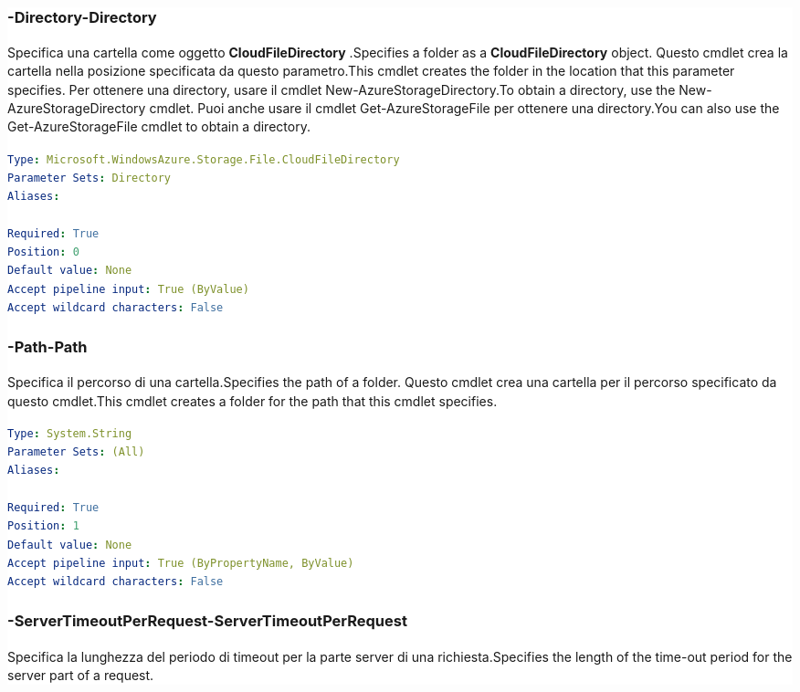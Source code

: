 ### <span data-ttu-id="964f3-133">-Directory</span><span class="sxs-lookup"><span data-stu-id="964f3-133">-Directory</span></span>
<span data-ttu-id="964f3-134">Specifica una cartella come oggetto **CloudFileDirectory** .</span><span class="sxs-lookup"><span data-stu-id="964f3-134">Specifies a folder as a **CloudFileDirectory** object.</span></span>
<span data-ttu-id="964f3-135">Questo cmdlet crea la cartella nella posizione specificata da questo parametro.</span><span class="sxs-lookup"><span data-stu-id="964f3-135">This cmdlet creates the folder in the location that this parameter specifies.</span></span>
<span data-ttu-id="964f3-136">Per ottenere una directory, usare il cmdlet New-AzureStorageDirectory.</span><span class="sxs-lookup"><span data-stu-id="964f3-136">To obtain a directory, use the New-AzureStorageDirectory cmdlet.</span></span>
<span data-ttu-id="964f3-137">Puoi anche usare il cmdlet Get-AzureStorageFile per ottenere una directory.</span><span class="sxs-lookup"><span data-stu-id="964f3-137">You can also use the Get-AzureStorageFile cmdlet to obtain a directory.</span></span>

```yaml
Type: Microsoft.WindowsAzure.Storage.File.CloudFileDirectory
Parameter Sets: Directory
Aliases:

Required: True
Position: 0
Default value: None
Accept pipeline input: True (ByValue)
Accept wildcard characters: False
```

### <span data-ttu-id="964f3-138">-Path</span><span class="sxs-lookup"><span data-stu-id="964f3-138">-Path</span></span>
<span data-ttu-id="964f3-139">Specifica il percorso di una cartella.</span><span class="sxs-lookup"><span data-stu-id="964f3-139">Specifies the path of a folder.</span></span>
<span data-ttu-id="964f3-140">Questo cmdlet crea una cartella per il percorso specificato da questo cmdlet.</span><span class="sxs-lookup"><span data-stu-id="964f3-140">This cmdlet creates a folder for the path that this cmdlet specifies.</span></span>

```yaml
Type: System.String
Parameter Sets: (All)
Aliases:

Required: True
Position: 1
Default value: None
Accept pipeline input: True (ByPropertyName, ByValue)
Accept wildcard characters: False
```

### <span data-ttu-id="964f3-141">-ServerTimeoutPerRequest</span><span class="sxs-lookup"><span data-stu-id="964f3-141">-ServerTimeoutPerRequest</span></span>
<span data-ttu-id="964f3-142">Specifica la lunghezza del periodo di timeout per la parte server di una richiesta.</span><span class="sxs-lookup"><span data-stu-id="964f3-142">Specifies the length of the time-out period for the server part of a request.</span></span>
